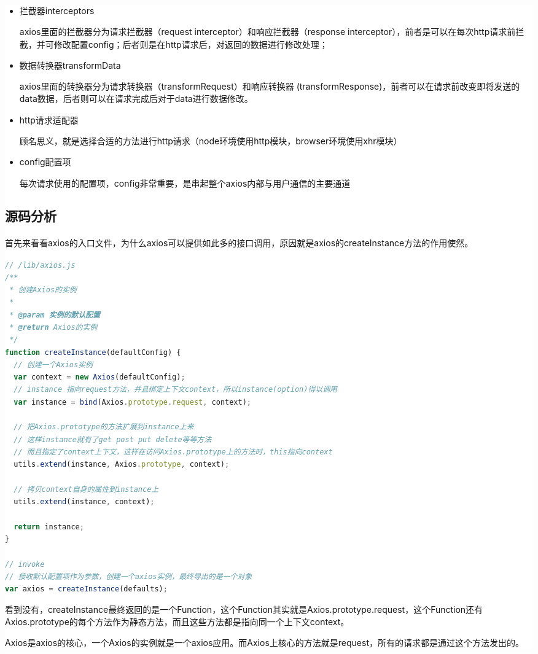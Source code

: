 * 拦截器interceptors

  axios里面的拦截器分为请求拦截器（request interceptor）和响应拦截器（response interceptor），前者是可以在每次http请求前拦截，并可修改配置config；后者则是在http请求后，对返回的数据进行修改处理；

* 数据转换器transformData

  axios里面的转换器分为请求转换器（transformRequest）和响应转换器 (transformResponse)，前者可以在请求前改变即将发送的data数据，后者则可以在请求完成后对于data进行数据修改。

* http请求适配器

  顾名思义，就是选择合适的方法进行http请求（node环境使用http模块，browser环境使用xhr模块）

* config配置项

  每次请求使用的配置项，config非常重要，是串起整个axios内部与用户通信的主要通道

## 源码分析

首先来看看axios的入口文件，为什么axios可以提供如此多的接口调用，原因就是axios的createInstance方法的作用使然。

```js
// /lib/axios.js
/**
 * 创建Axios的实例
 *
 * @param 实例的默认配置
 * @return Axios的实例
 */
function createInstance(defaultConfig) {
  // 创建一个Axios实例
  var context = new Axios(defaultConfig);
  // instance 指向request方法，并且绑定上下文context，所以instance(option)得以调用
  var instance = bind(Axios.prototype.request, context);

  // 把Axios.prototype的方法扩展到instance上来
  // 这样instance就有了get post put delete等等方法
  // 而且指定了context上下文，这样在访问Axios.prototype上的方法时，this指向context
  utils.extend(instance, Axios.prototype, context);

  // 拷贝context自身的属性到instance上
  utils.extend(instance, context);

  return instance;
}

// invoke
// 接收默认配置项作为参数，创建一个axios实例，最终导出的是一个对象
var axios = createInstance(defaults);
```

看到没有，createInstance最终返回的是一个Function，这个Function其实就是Axios.prototype.request，这个Function还有Axios.prototype的每个方法作为静态方法，而且这些方法都是指向同一个上下文context。

Axios是axios的核心，一个Axios的实例就是一个axios应用。而Axios上核心的方法就是request，所有的请求都是通过这个方法发出的。
